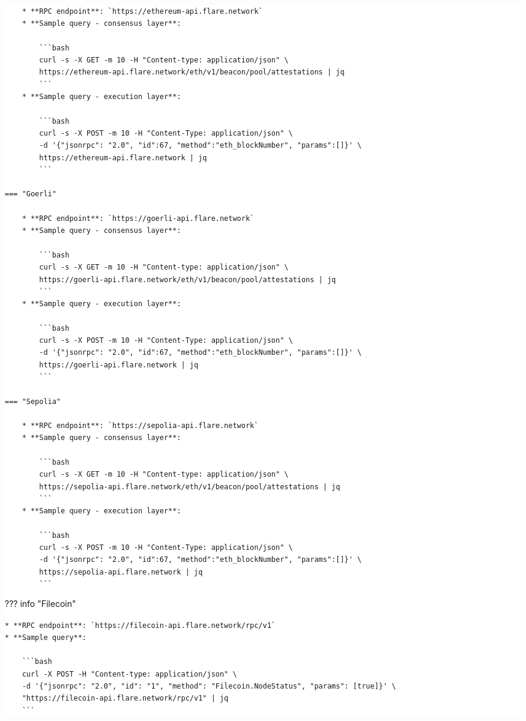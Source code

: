         * **RPC endpoint**: `https://ethereum-api.flare.network`
        * **Sample query - consensus layer**:

            ```bash
            curl -s -X GET -m 10 -H "Content-type: application/json" \
            https://ethereum-api.flare.network/eth/v1/beacon/pool/attestations | jq
            ```
        * **Sample query - execution layer**:

            ```bash
            curl -s -X POST -m 10 -H "Content-Type: application/json" \
            -d '{"jsonrpc": "2.0", "id":67, "method":"eth_blockNumber", "params":[]}' \
            https://ethereum-api.flare.network | jq
            ```

    === "Goerli"

        * **RPC endpoint**: `https://goerli-api.flare.network`
        * **Sample query - consensus layer**:

            ```bash
            curl -s -X GET -m 10 -H "Content-type: application/json" \
            https://goerli-api.flare.network/eth/v1/beacon/pool/attestations | jq
            ```
        * **Sample query - execution layer**:

            ```bash
            curl -s -X POST -m 10 -H "Content-Type: application/json" \
            -d '{"jsonrpc": "2.0", "id":67, "method":"eth_blockNumber", "params":[]}' \
            https://goerli-api.flare.network | jq
            ```

    === "Sepolia"

        * **RPC endpoint**: `https://sepolia-api.flare.network`
        * **Sample query - consensus layer**:

            ```bash
            curl -s -X GET -m 10 -H "Content-type: application/json" \
            https://sepolia-api.flare.network/eth/v1/beacon/pool/attestations | jq
            ```
        * **Sample query - execution layer**:

            ```bash
            curl -s -X POST -m 10 -H "Content-Type: application/json" \
            -d '{"jsonrpc": "2.0", "id":67, "method":"eth_blockNumber", "params":[]}' \
            https://sepolia-api.flare.network | jq
            ```

??? info "Filecoin"

    * **RPC endpoint**: `https://filecoin-api.flare.network/rpc/v1`
    * **Sample query**:

        ```bash
        curl -X POST -H "Content-type: application/json" \
        -d '{"jsonrpc": "2.0", "id": "1", "method": "Filecoin.NodeStatus", "params": [true]}' \
        "https://filecoin-api.flare.network/rpc/v1" | jq
        ```


[flrId]: <https://github.com/ethereum-lists/chains/blob/master/_data/chains/eip155-14.json>
[sgbId]: <https://github.com/ethereum-lists/chains/blob/master/_data/chains/eip155-19.json>
[cflrId]: <https://github.com/ethereum-lists/chains/blob/master/_data/chains/eip155-16.json>
[c2flrId]: <https://github.com/ethereum-lists/chains/pull/1559/files>
[rosetta-api]: <https://www.rosetta-api.org/>